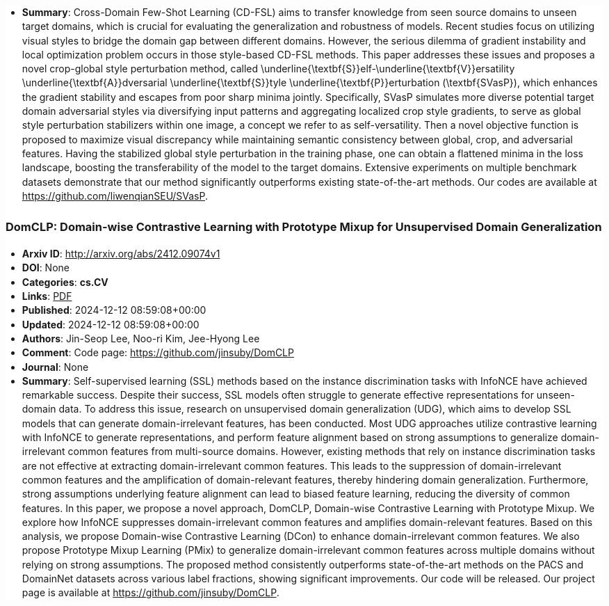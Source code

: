 - **Summary**: Cross-Domain Few-Shot Learning (CD-FSL) aims to transfer knowledge from seen source domains to unseen target domains, which is crucial for evaluating the generalization and robustness of models. Recent studies focus on utilizing visual styles to bridge the domain gap between different domains. However, the serious dilemma of gradient instability and local optimization problem occurs in those style-based CD-FSL methods. This paper addresses these issues and proposes a novel crop-global style perturbation method, called \underline{\textbf{S}}elf-\underline{\textbf{V}}ersatility \underline{\textbf{A}}dversarial \underline{\textbf{S}}tyle \underline{\textbf{P}}erturbation (\textbf{SVasP}), which enhances the gradient stability and escapes from poor sharp minima jointly. Specifically, SVasP simulates more diverse potential target domain adversarial styles via diversifying input patterns and aggregating localized crop style gradients, to serve as global style perturbation stabilizers within one image, a concept we refer to as self-versatility. Then a novel objective function is proposed to maximize visual discrepancy while maintaining semantic consistency between global, crop, and adversarial features. Having the stabilized global style perturbation in the training phase, one can obtain a flattened minima in the loss landscape, boosting the transferability of the model to the target domains. Extensive experiments on multiple benchmark datasets demonstrate that our method significantly outperforms existing state-of-the-art methods. Our codes are available at https://github.com/liwenqianSEU/SVasP.



### DomCLP: Domain-wise Contrastive Learning with Prototype Mixup for Unsupervised Domain Generalization
- **Arxiv ID**: http://arxiv.org/abs/2412.09074v1
- **DOI**: None
- **Categories**: **cs.CV**
- **Links**: [PDF](http://arxiv.org/pdf/2412.09074v1)
- **Published**: 2024-12-12 08:59:08+00:00
- **Updated**: 2024-12-12 08:59:08+00:00
- **Authors**: Jin-Seop Lee, Noo-ri Kim, Jee-Hyong Lee
- **Comment**: Code page: https://github.com/jinsuby/DomCLP
- **Journal**: None
- **Summary**: Self-supervised learning (SSL) methods based on the instance discrimination tasks with InfoNCE have achieved remarkable success. Despite their success, SSL models often struggle to generate effective representations for unseen-domain data. To address this issue, research on unsupervised domain generalization (UDG), which aims to develop SSL models that can generate domain-irrelevant features, has been conducted. Most UDG approaches utilize contrastive learning with InfoNCE to generate representations, and perform feature alignment based on strong assumptions to generalize domain-irrelevant common features from multi-source domains. However, existing methods that rely on instance discrimination tasks are not effective at extracting domain-irrelevant common features. This leads to the suppression of domain-irrelevant common features and the amplification of domain-relevant features, thereby hindering domain generalization. Furthermore, strong assumptions underlying feature alignment can lead to biased feature learning, reducing the diversity of common features. In this paper, we propose a novel approach, DomCLP, Domain-wise Contrastive Learning with Prototype Mixup. We explore how InfoNCE suppresses domain-irrelevant common features and amplifies domain-relevant features. Based on this analysis, we propose Domain-wise Contrastive Learning (DCon) to enhance domain-irrelevant common features. We also propose Prototype Mixup Learning (PMix) to generalize domain-irrelevant common features across multiple domains without relying on strong assumptions. The proposed method consistently outperforms state-of-the-art methods on the PACS and DomainNet datasets across various label fractions, showing significant improvements. Our code will be released. Our project page is available at https://github.com/jinsuby/DomCLP.


